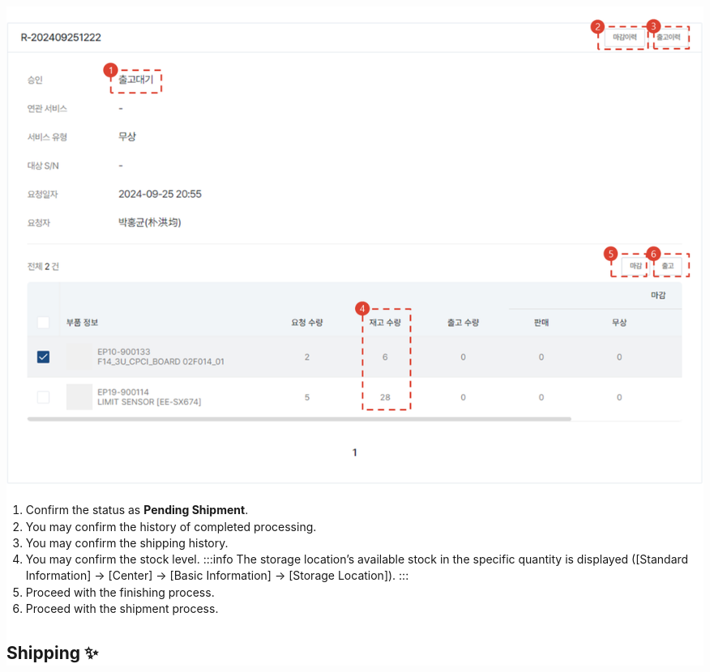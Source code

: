 ![038](./img/038.png)

1. Confirm the status as **Pending Shipment**.
1. You may confirm the history of completed processing.
1. You may confirm the shipping history.
1. You may confirm the stock level. 
    :::info 
    The storage location’s available stock in the specific quantity is displayed (\[Standard Information] → \[Center] → \[Basic Information] → \[Storage Location]). 
    ::: 
1. Proceed with the finishing process.
1. Proceed with the shipment process.

## Shipping ✨
